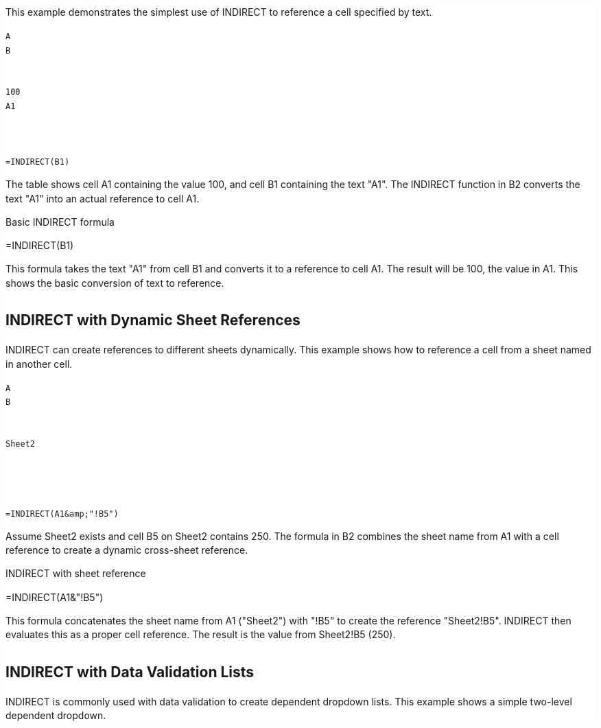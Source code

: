 This example demonstrates the simplest use of INDIRECT to reference a cell 
specified by text.

  
    A
    B
  
  
    100
    A1
  
  
    
    =INDIRECT(B1)
  

The table shows cell A1 containing the value 100, and cell B1 containing the 
text "A1". The INDIRECT function in B2 converts the text "A1" into an actual 
reference to cell A1.

Basic INDIRECT formula
  

=INDIRECT(B1)

This formula takes the text "A1" from cell B1 and converts it to a reference 
to cell A1. The result will be 100, the value in A1. This shows the basic 
conversion of text to reference.

## INDIRECT with Dynamic Sheet References

INDIRECT can create references to different sheets dynamically. This example 
shows how to reference a cell from a sheet named in another cell.

  
    A
    B
  
  
    Sheet2
    
  
  
    
    =INDIRECT(A1&amp;"!B5")
  

Assume Sheet2 exists and cell B5 on Sheet2 contains 250. The formula in B2 
combines the sheet name from A1 with a cell reference to create a dynamic 
cross-sheet reference.

INDIRECT with sheet reference
  

=INDIRECT(A1&amp;"!B5")

This formula concatenates the sheet name from A1 ("Sheet2") with "!B5" to 
create the reference "Sheet2!B5". INDIRECT then evaluates this as a proper 
cell reference. The result is the value from Sheet2!B5 (250).

## INDIRECT with Data Validation Lists

INDIRECT is commonly used with data validation to create dependent dropdown 
lists. This example shows a simple two-level dependent dropdown.
